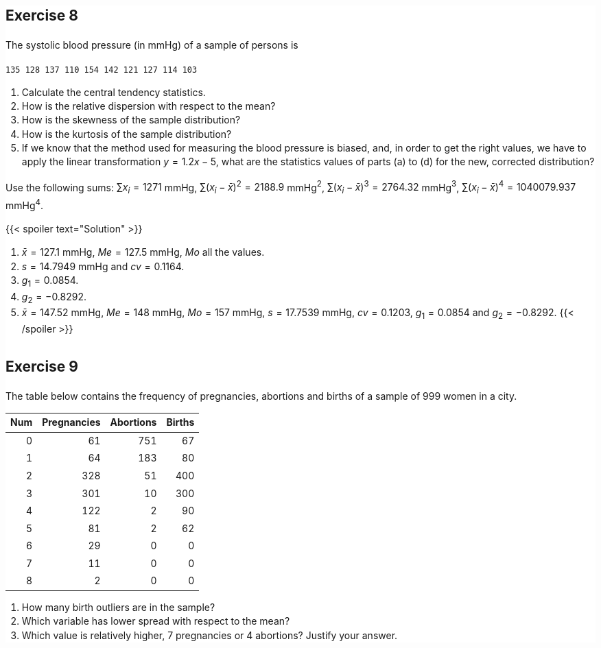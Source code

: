 ## Exercise 8
The systolic blood pressure (in mmHg) of a sample of persons is 

```
135 128 137 110 154 142 121 127 114 103
```

1.  Calculate the central tendency statistics.
2.  How is the relative dispersion with respect to the mean?
3.  How is the skewness of the sample distribution?
4.  How is the kurtosis of the sample distribution?
5.  If we know that the method used for measuring the blood pressure is biased, and, in order to get the right values, we have to apply the linear transformation $y=1.2x-5$, what are the statistics values of parts (a) to (d) for the new, corrected distribution?

Use the following sums: $\sum x_i=1271$ mmHg, $\sum (x_i-\bar x)^2=2188.9$ mmHg$^2$, $\sum (x_i-\bar x)^3=2764.32$ mmHg$^3$, $\sum (x_i-\bar x)^4=1040079.937$ mmHg$^4$.

{{< spoiler text="Solution" >}}

1. $\bar x=127.1$ mmHg, $Me=127.5$ mmHg, $Mo$ all the values.  
2. $s=14.7949$ mmHg and $cv=0.1164$.  
3. $g_1=0.0854$.  
4. $g_2=-0.8292$.  
5. $\bar x=147.52$ mmHg, $Me=148$ mmHg, $Mo=157$ mmHg, $s=17.7539$ mmHg, $cv=0.1203$, $g_1=0.0854$ and $g_2=-0.8292$.
{{< /spoiler >}}

## Exercise 9
The table below contains the frequency of pregnancies, abortions and births of a sample of 999 women in a city.


| Num| Pregnancies| Abortions| Births|
|---:|-----------:|---------:|------:|
|   0|          61|       751|     67|
|   1|          64|       183|     80|
|   2|         328|        51|    400|
|   3|         301|        10|    300|
|   4|         122|         2|     90|
|   5|          81|         2|     62|
|   6|          29|         0|      0|
|   7|          11|         0|      0|
|   8|           2|         0|      0|

1.  How many birth outliers are in the sample?
2.  Which variable has lower spread with respect to the mean?
3.  Which value is relatively higher, 7 pregnancies or 4 abortions? Justify your answer.
